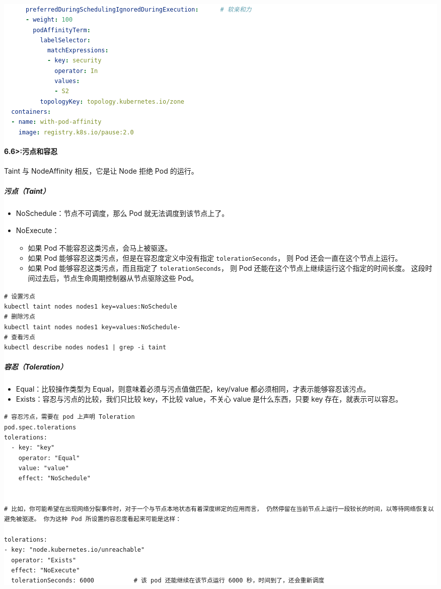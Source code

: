 ~~~yaml
      preferredDuringSchedulingIgnoredDuringExecution:		# 软亲和力
      - weight: 100
        podAffinityTerm:
          labelSelector:
            matchExpressions:
            - key: security
              operator: In
              values:
              - S2
          topologyKey: topology.kubernetes.io/zone
  containers:
  - name: with-pod-affinity
    image: registry.k8s.io/pause:2.0
~~~



#### 6.6>:污点和容忍

Taint 与 NodeAffinity 相反，它是让 Node 拒绝 Pod 的运行。

##### 污点（Taint）

- NoSchedule：节点不可调度，那么 Pod 就无法调度到该节点上了。

- NoExecute：
  - 如果 Pod 不能容忍这类污点，会马上被驱逐。
  - 如果 Pod 能够容忍这类污点，但是在容忍度定义中没有指定 `tolerationSeconds`， 则 Pod 还会一直在这个节点上运行。
  - 如果 Pod 能够容忍这类污点，而且指定了 `tolerationSeconds`， 则 Pod 还能在这个节点上继续运行这个指定的时间长度。 这段时间过去后，节点生命周期控制器从节点驱除这些 Pod。

~~~shell
# 设置污点
kubectl taint nodes nodes1 key=values:NoSchedule
# 删除污点
kubectl taint nodes nodes1 key=values:NoSchedule-
# 查看污点
kubectl describe nodes nodes1 | grep -i taint
~~~

##### 容忍（Toleration）

- Equal：比较操作类型为 Equal，则意味着必须与污点值做匹配，key/value 都必须相同，才表示能够容忍该污点。
- Exists：容忍与污点的比较，我们只比较 key，不比较 value，不关心 value 是什么东西，只要 key 存在，就表示可以容忍。

~~~shell
# 容忍污点，需要在 pod 上声明 Toleration
pod.spec.tolerations
tolerations:
  - key: "key"
    operator: "Equal"
    value: "value"
    effect: "NoSchedule" 
    
    
# 比如，你可能希望在出现网络分裂事件时，对于一个与节点本地状态有着深度绑定的应用而言， 仍然停留在当前节点上运行一段较长的时间，以等待网络恢复以避免被驱逐。 你为这种 Pod 所设置的容忍度看起来可能是这样：

tolerations:
- key: "node.kubernetes.io/unreachable"
  operator: "Exists"
  effect: "NoExecute"
  tolerationSeconds: 6000			# 该 pod 还能继续在该节点运行 6000 秒，时间到了，还会重新调度
~~~
